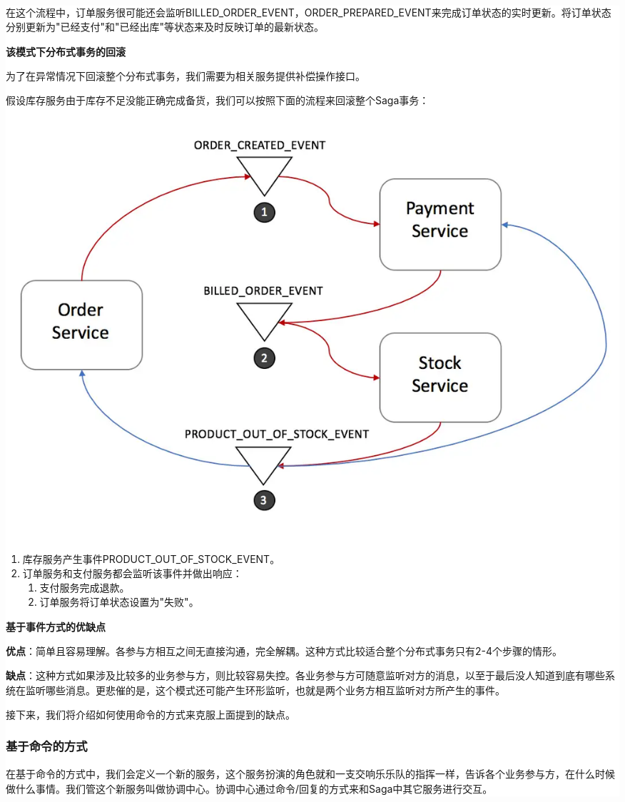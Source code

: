 在这个流程中，订单服务很可能还会监听BILLED_ORDER_EVENT，ORDER_PREPARED_EVENT来完成订单状态的实时更新。将订单状态分别更新为"已经支付"和"已经出库"等状态来及时反映订单的最新状态。

**该模式下分布式事务的回滚**

为了在异常情况下回滚整个分布式事务，我们需要为相关服务提供补偿操作接口。

假设库存服务由于库存不足没能正确完成备货，我们可以按照下面的流程来回滚整个Saga事务：

![1679376817515-bf34404e-3b43-4959-9016-6414461ba04b.png](./img/lYW2RF5p7HWo__1H/1679376817515-bf34404e-3b43-4959-9016-6414461ba04b-523071.png)

1. 库存服务产生事件PRODUCT_OUT_OF_STOCK_EVENT。
2. 订单服务和支付服务都会监听该事件并做出响应： 
    1. 支付服务完成退款。
    2. 订单服务将订单状态设置为"失败"。

**基于事件方式的优缺点**

**优点**：简单且容易理解。各参与方相互之间无直接沟通，完全解耦。这种方式比较适合整个分布式事务只有2-4个步骤的情形。

**缺点**：这种方式如果涉及比较多的业务参与方，则比较容易失控。各业务参与方可随意监听对方的消息，以至于最后没人知道到底有哪些系统在监听哪些消息。更悲催的是，这个模式还可能产生环形监听，也就是两个业务方相互监听对方所产生的事件。

接下来，我们将介绍如何使用命令的方式来克服上面提到的缺点。

### 基于命令的方式
在基于命令的方式中，我们会定义一个新的服务，这个服务扮演的角色就和一支交响乐乐队的指挥一样，告诉各个业务参与方，在什么时候做什么事情。我们管这个新服务叫做协调中心。协调中心通过命令/回复的方式来和Saga中其它服务进行交互。
